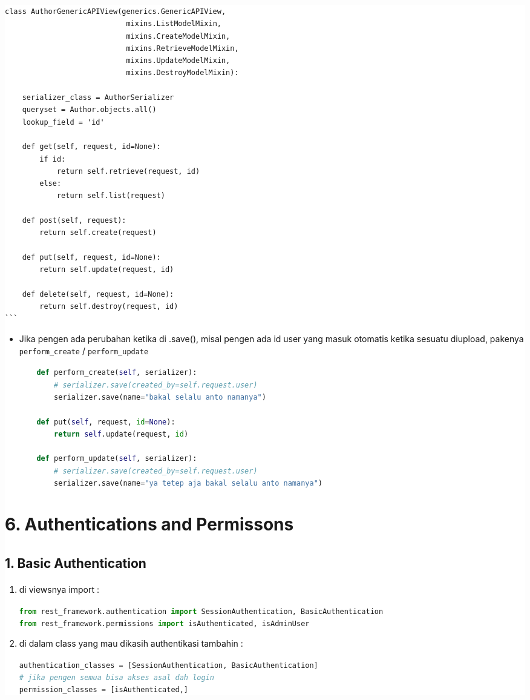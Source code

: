 
    class AuthorGenericAPIView(generics.GenericAPIView,
                                mixins.ListModelMixin,
                                mixins.CreateModelMixin,
                                mixins.RetrieveModelMixin,
                                mixins.UpdateModelMixin,
                                mixins.DestroyModelMixin):
        
        serializer_class = AuthorSerializer
        queryset = Author.objects.all()
        lookup_field = 'id'

        def get(self, request, id=None):
            if id:
                return self.retrieve(request, id)
            else:
                return self.list(request)

        def post(self, request):
            return self.create(request)

        def put(self, request, id=None):
            return self.update(request, id)

        def delete(self, request, id=None):
            return self.destroy(request, id)
    ```
- Jika pengen ada perubahan ketika di .save(), misal pengen ada id user yang masuk otomatis ketika sesuatu diupload, pakenya `perform_create` / `perform_update`
    ```python
        def perform_create(self, serializer):
            # serializer.save(created_by=self.request.user)
            serializer.save(name="bakal selalu anto namanya")

        def put(self, request, id=None):
            return self.update(request, id)
        
        def perform_update(self, serializer):
            # serializer.save(created_by=self.request.user)
            serializer.save(name="ya tetep aja bakal selalu anto namanya")
    ```

# 6. Authentications and Permissons
## 1. Basic Authentication
1. di viewsnya import :
    ```python
    from rest_framework.authentication import SessionAuthentication, BasicAuthentication
    from rest_framework.permissions import isAuthenticated, isAdminUser
    ```
2. di dalam class yang mau dikasih authentikasi tambahin :
    ```python
    authentication_classes = [SessionAuthentication, BasicAuthentication]
    # jika pengen semua bisa akses asal dah login
    permission_classes = [isAuthenticated,]
    ```
